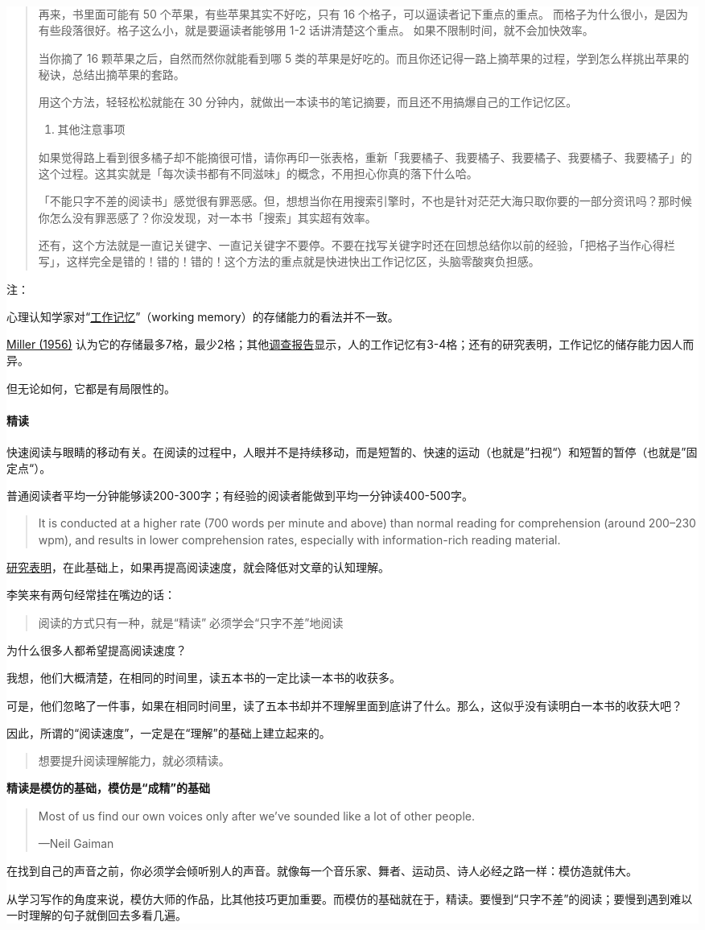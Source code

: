 > 再来，书里面可能有 50 个苹果，有些苹果其实不好吃，只有 16 个格子，可以逼读者记下重点的重点。 而格子为什么很小，是因为有些段落很好。格子这么小，就是要逼读者能够用 1-2 话讲清楚这个重点。 如果不限制时间，就不会加快效率。
>
> 当你摘了 16 颗苹果之后，自然而然你就能看到哪 5 类的苹果是好吃的。而且你还记得一路上摘苹果的过程，学到怎么样挑出苹果的秘诀，总结出摘苹果的套路。
>
> 用这个方法，轻轻松松就能在 30 分钟内，就做出一本读书的笔记摘要，而且还不用搞爆自己的工作记忆区。
>
> 1. 其他注意事项
>
> 如果觉得路上看到很多橘子却不能摘很可惜，请你再印一张表格，重新「我要橘子、我要橘子、我要橘子、我要橘子、我要橘子」的这个过程。这其实就是「每次读书都有不同滋味」的概念，不用担心你真的落下什么哈。
>
> 「不能只字不差的阅读书」感觉很有罪恶感。但，想想当你在用搜索引擎时，不也是针对茫茫大海只取你要的一部分资讯吗？那时候你怎么没有罪恶感了？你没发现，对一本书「搜索」其实超有效率。
>
> 还有，这个方法就是一直记关键字、一直记关键字不要停。不要在找写关键字时还在回想总结你以前的经验，「把格子当作心得栏写」，这样完全是错的！错的！错的！这个方法的重点就是快进快出工作记忆区，头脑零酸爽负担感。

注：

心理认知学家对“[工作记忆](https://en.wikipedia.org/wiki/Working_memory)”（working memory）的存储能力的看法并不一致。

[Miller \(1956\)](https://www.ncbi.nlm.nih.gov/pmc/articles/PMC2864034/#R12) 认为它的存储最多7格，最少2格；其他[调查报告](https://www.ncbi.nlm.nih.gov/pmc/articles/PMC2864034/#R12)显示，人的工作记忆有3-4格；还有的研究表明，工作记忆的储存能力因人而异。

但无论如何，它都是有局限性的。

#### 精读

快速阅读与眼睛的移动有关。在阅读的过程中，人眼并不是持续移动，而是短暂的、快速的运动（也就是”扫视“）和短暂的暂停（也就是”固定点“）。

普通阅读者平均一分钟能够读200-300字；有经验的阅读者能做到平均一分钟读400-500字。

> It is conducted at a higher rate \(700 words per minute and above\) than normal reading for comprehension \(around 200–230 wpm\), and results in lower comprehension rates, especially with information-rich reading material.

[研究表明](https://works.bepress.com/marcel_just_cmu/84/)，在此基础上，如果再提高阅读速度，就会降低对文章的认知理解。

李笑来有两句经常挂在嘴边的话：

> 阅读的方式只有一种，就是“精读” 必须学会“只字不差”地阅读

为什么很多人都希望提高阅读速度？

我想，他们大概清楚，在相同的时间里，读五本书的一定比读一本书的收获多。

可是，他们忽略了一件事，如果在相同时间里，读了五本书却并不理解里面到底讲了什么。那么，这似乎没有读明白一本书的收获大吧？

因此，所谓的“阅读速度”，一定是在“理解”的基础上建立起来的。

> 想要提升阅读理解能力，就必须精读。

**精读是模仿的基础，模仿是“成精”的基础**

> Most of us find our own voices only after we’ve sounded like a lot of other people.
>
> —Neil Gaiman

在找到自己的声音之前，你必须学会倾听别人的声音。就像每一个音乐家、舞者、运动员、诗人必经之路一样：模仿造就伟大。

从学习写作的角度来说，模仿大师的作品，比其他技巧更加重要。而模仿的基础就在于，精读。要慢到“只字不差”的阅读；要慢到遇到难以一时理解的句子就倒回去多看几遍。

